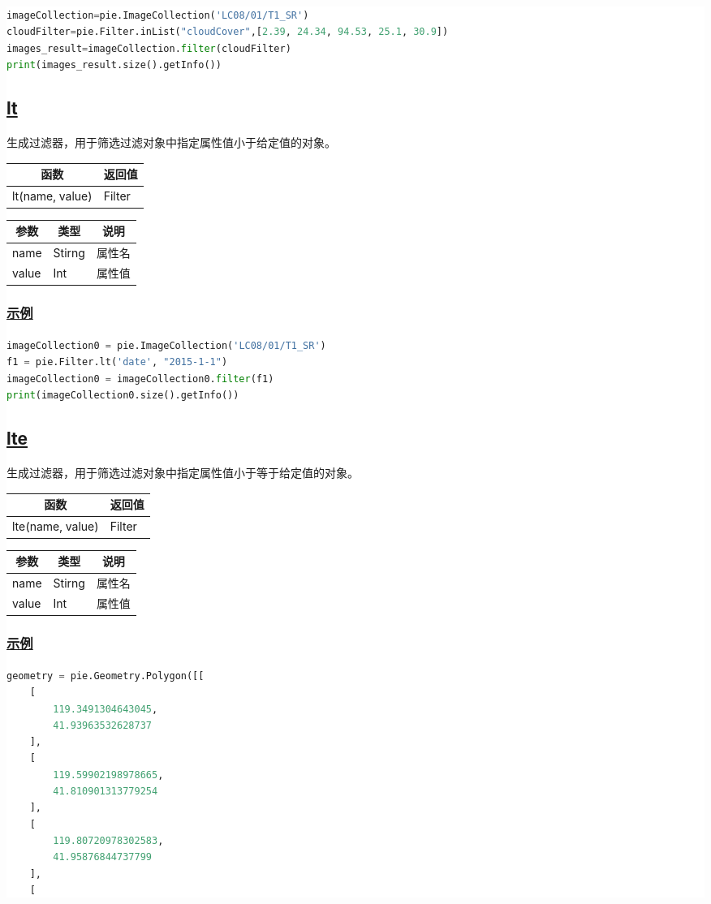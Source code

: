 ```python
imageCollection=pie.ImageCollection('LC08/01/T1_SR')
cloudFilter=pie.Filter.inList("cloudCover",[2.39, 24.34, 94.53, 25.1, 30.9])
images_result=imageCollection.filter(cloudFilter)
print(images_result.size().getInfo())
```

## [lt](https://engine.piesat.cn/engine-studio/docs/#/API/python_API/Filter/lt?id=lt)

生成过滤器，用于筛选过滤对象中指定属性值小于给定值的对象。

| 函数            | 返回值 |
| --------------- | ------ |
| lt(name, value) | Filter |

| 参数  | 类型   | 说明   |
| ----- | ------ | ------ |
| name  | Stirng | 属性名 |
| value | Int    | 属性值 |

### [示例](https://engine.piesat.cn/engine-studio/docs/#/API/python_API/Filter/lt?id=示例)

```python
imageCollection0 = pie.ImageCollection('LC08/01/T1_SR')
f1 = pie.Filter.lt('date', "2015-1-1")
imageCollection0 = imageCollection0.filter(f1)
print(imageCollection0.size().getInfo())
```

## [lte](https://engine.piesat.cn/engine-studio/docs/#/API/python_API/Filter/lte?id=lte)

生成过滤器，用于筛选过滤对象中指定属性值小于等于给定值的对象。

| 函数             | 返回值 |
| ---------------- | ------ |
| lte(name, value) | Filter |

| 参数  | 类型   | 说明   |
| ----- | ------ | ------ |
| name  | Stirng | 属性名 |
| value | Int    | 属性值 |

### [示例](https://engine.piesat.cn/engine-studio/docs/#/API/python_API/Filter/lte?id=示例)

```python
geometry = pie.Geometry.Polygon([[
    [
        119.3491304643045,
        41.93963532628737
    ],
    [
        119.59902198978665,
        41.810901313779254
    ],
    [
        119.80720978302583,
        41.95876844737799
    ],
    [
```